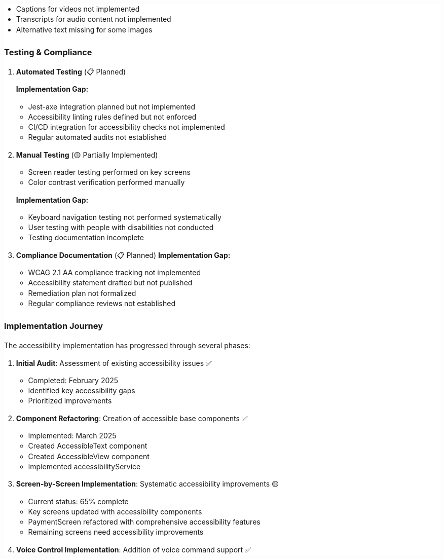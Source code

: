    - Captions for videos not implemented
   - Transcripts for audio content not implemented
   - Alternative text missing for some images

### Testing & Compliance

1. **Automated Testing** (📋 Planned)

   **Implementation Gap:**

   - Jest-axe integration planned but not implemented
   - Accessibility linting rules defined but not enforced
   - CI/CD integration for accessibility checks not implemented
   - Regular automated audits not established

2. **Manual Testing** (🟡 Partially Implemented)

   - Screen reader testing performed on key screens
   - Color contrast verification performed manually

   **Implementation Gap:**

   - Keyboard navigation testing not performed systematically
   - User testing with people with disabilities not conducted
   - Testing documentation incomplete

3. **Compliance Documentation** (📋 Planned)
   **Implementation Gap:**
   - WCAG 2.1 AA compliance tracking not implemented
   - Accessibility statement drafted but not published
   - Remediation plan not formalized
   - Regular compliance reviews not established

### Implementation Journey

The accessibility implementation has progressed through several phases:

1. **Initial Audit**: Assessment of existing accessibility issues ✅

   - Completed: February 2025
   - Identified key accessibility gaps
   - Prioritized improvements

2. **Component Refactoring**: Creation of accessible base components ✅

   - Implemented: March 2025
   - Created AccessibleText component
   - Created AccessibleView component
   - Implemented accessibilityService

3. **Screen-by-Screen Implementation**: Systematic accessibility improvements 🟡

   - Current status: 65% complete
   - Key screens updated with accessibility components
   - PaymentScreen refactored with comprehensive accessibility features
   - Remaining screens need accessibility improvements

4. **Voice Control Implementation**: Addition of voice command support ✅
